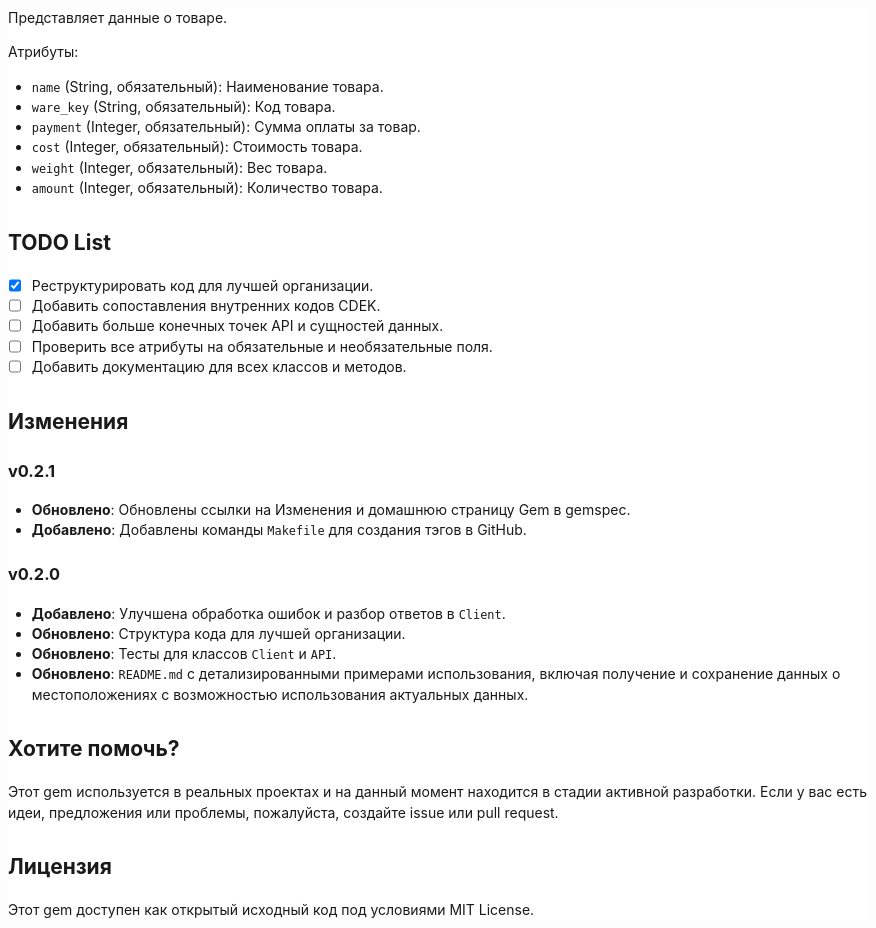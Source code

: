 Представляет данные о товаре.

Атрибуты:

- `name` (String, обязательный): Наименование товара.
- `ware_key` (String, обязательный): Код товара.
- `payment` (Integer, обязательный): Сумма оплаты за товар.
- `cost` (Integer, обязательный): Стоимость товара.
- `weight` (Integer, обязательный): Вес товара.
- `amount` (Integer, обязательный): Количество товара.

## TODO List

- [x] Реструктурировать код для лучшей организации.
- [ ] Добавить сопоставления внутренних кодов CDEK.
- [ ] Добавить больше конечных точек API и сущностей данных.
- [ ] Проверить все атрибуты на обязательные и необязательные поля.
- [ ] Добавить документацию для всех классов и методов.

## Изменения

### v0.2.1

- **Обновлено**: Обновлены ссылки на Изменения и домашнюю страницу Gem в gemspec.
- **Добавлено**: Добавлены команды `Makefile` для создания тэгов в GitHub.

### v0.2.0

- **Добавлено**: Улучшена обработка ошибок и разбор ответов в `Client`.
- **Обновлено**: Структура кода для лучшей организации.
- **Обновлено**: Тесты для классов `Client` и `API`.
- **Обновлено**: `README.md` с детализированными примерами использования, включая получение и сохранение данных о местоположениях с возможностью использования актуальных данных.

## Хотите помочь?

Этот gem используется в реальных проектах и на данный момент находится в стадии активной разработки. Если у вас есть идеи, предложения или проблемы, пожалуйста, создайте issue или pull request.

## Лицензия

Этот gem доступен как открытый исходный код под условиями MIT License.
